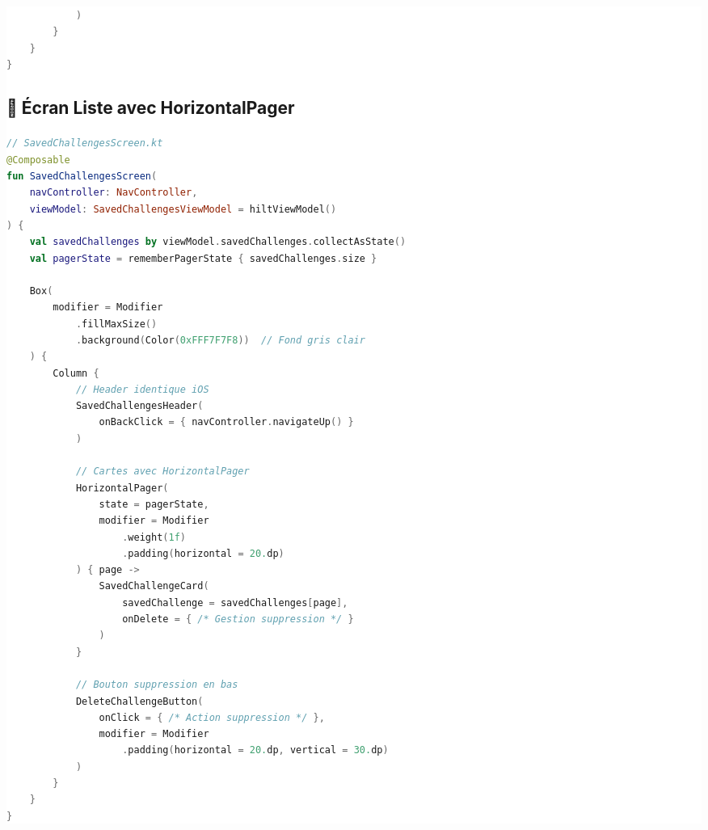 ```kotlin
            )
        }
    }
}
```

## 📱 **Écran Liste avec HorizontalPager**

```kotlin
// SavedChallengesScreen.kt
@Composable
fun SavedChallengesScreen(
    navController: NavController,
    viewModel: SavedChallengesViewModel = hiltViewModel()
) {
    val savedChallenges by viewModel.savedChallenges.collectAsState()
    val pagerState = rememberPagerState { savedChallenges.size }

    Box(
        modifier = Modifier
            .fillMaxSize()
            .background(Color(0xFFF7F7F8))  // Fond gris clair
    ) {
        Column {
            // Header identique iOS
            SavedChallengesHeader(
                onBackClick = { navController.navigateUp() }
            )

            // Cartes avec HorizontalPager
            HorizontalPager(
                state = pagerState,
                modifier = Modifier
                    .weight(1f)
                    .padding(horizontal = 20.dp)
            ) { page ->
                SavedChallengeCard(
                    savedChallenge = savedChallenges[page],
                    onDelete = { /* Gestion suppression */ }
                )
            }

            // Bouton suppression en bas
            DeleteChallengeButton(
                onClick = { /* Action suppression */ },
                modifier = Modifier
                    .padding(horizontal = 20.dp, vertical = 30.dp)
            )
        }
    }
}
```
